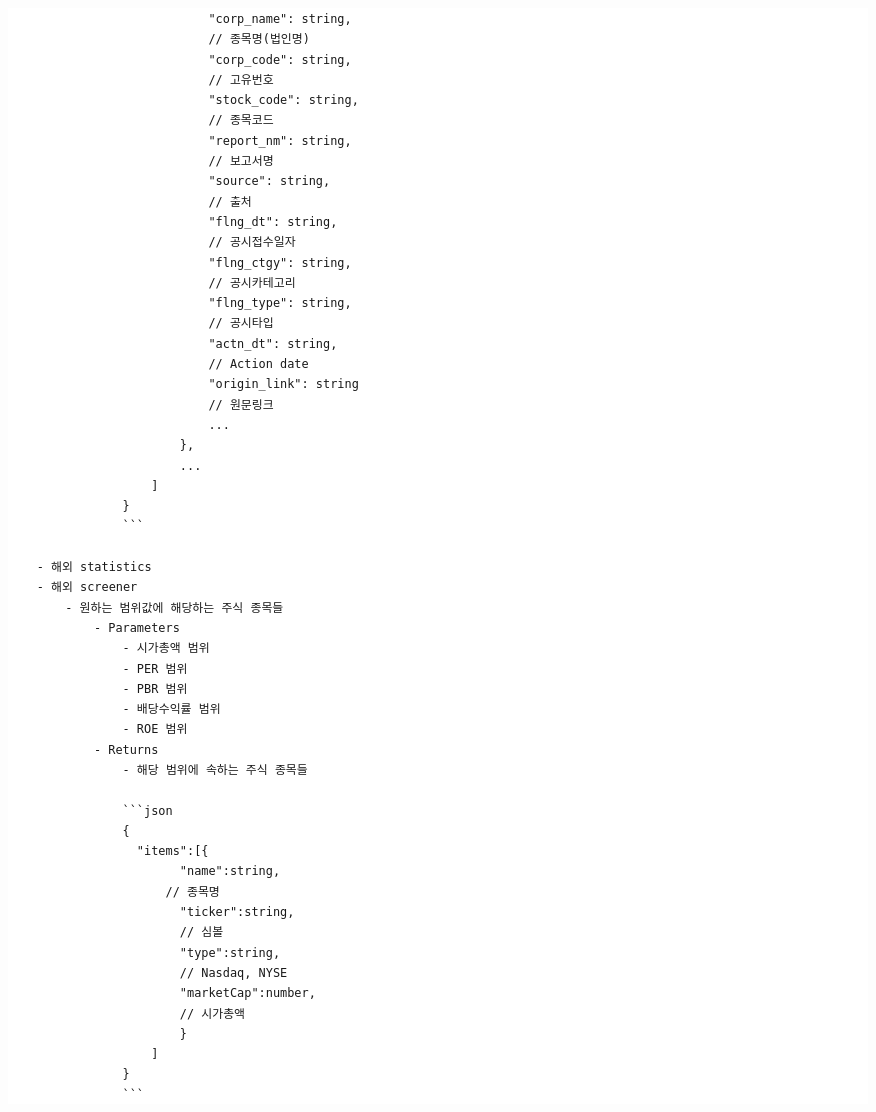                     			"corp_name": string,
                    			// 종목명(법인명) 
                    			"corp_code": string,
                    			// 고유번호 
                    			"stock_code": string,
                    			// 종목코드 
                    			"report_nm": string,
                    			// 보고서명 
                    			"source": string,
                    			// 출처 
                    			"flng_dt": string,
                    			// 공시접수일자 
                    			"flng_ctgy": string,
                    			// 공시카테고리 
                    			"flng_type": string,
                    			// 공시타입 
                    			"actn_dt": string,
                    			// Action date
                    			"origin_link": string
                    			// 원문링크
                    			...
                    		},
                    		...
                    	]
                    }
                    ```
                    
        - 해외 statistics
        - 해외 screener
            - 원하는 범위값에 해당하는 주식 종목들
                - Parameters
                    - 시가총액 범위
                    - PER 범위
                    - PBR 범위
                    - 배당수익률 범위
                    - ROE 범위
                - Returns
                    - 해당 범위에 속하는 주식 종목들
                    
                    ```json
                    {
                      "items":[{
                    		"name":string,
                    	  // 종목명
                    		"ticker":string,
                    		// 심볼
                    		"type":string,
                    		// Nasdaq, NYSE
                    		"marketCap":number,
                    		// 시가총액
                    		}
                    	]
                    }
                    ```
